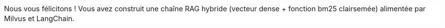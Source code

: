 </code></pre>
<p>Nous vous félicitons ! Vous avez construit une chaîne RAG hybride (vecteur dense + fonction bm25 clairsemée) alimentée par Milvus et LangChain.</p>
